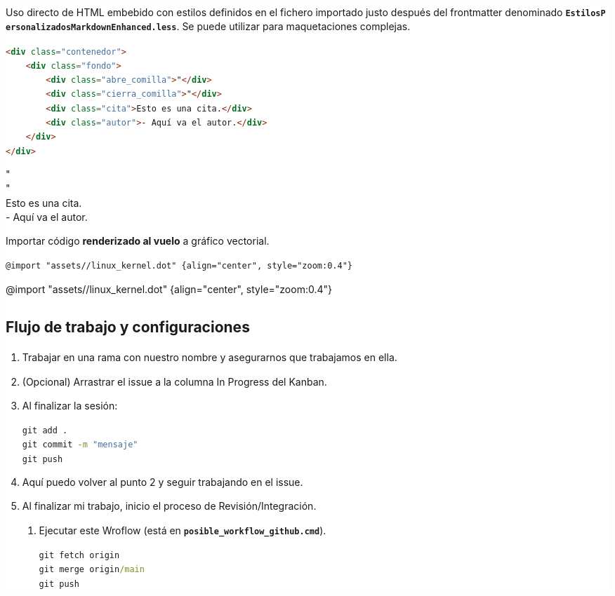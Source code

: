 <div style="page-break-after:always;"></div>

Uso directo de HTML embebido con estilos definidos en el fichero importado justo después del frontmatter denominado **`EstilosPersonalizadosMarkdownEnhanced.less`**. Se puede utilizar para maquetaciones complejas.

```html
<div class="contenedor">
    <div class="fondo">
        <div class="abre_comilla">"</div>
        <div class="cierra_comilla">"</div>
        <div class="cita">Esto es una cita.</div>
        <div class="autor">- Aquí va el autor.</div>
    </div>
</div>
```

<div class="contenedor">
    <div class="fondo">
        <div class="abre_comilla">"</div>
        <div class="cierra_comilla">"</div>
        <div class="cita">Esto es una cita.</div>
        <div class="autor">- Aquí va el autor.</div>
    </div>
</div>

Importar código **renderizado al vuelo** a gráfico vectorial.

```txt
@import "assets//linux_kernel.dot" {align="center", style="zoom:0.4"}
```

@import "assets//linux_kernel.dot" {align="center", style="zoom:0.4"}

<div style="page-break-after:always;"></div>

## Flujo de trabajo y configuraciones

1. Trabajar en una rama con nuestro nombre y asegurarnos que trabajamos en ella.
2. (Opcional) Arrastrar el issue a la columna In Progress del Kanban.
3. Al finalizar la sesión:

   ```cmd
   git add . 
   git commit -m "mensaje"
   git push
   ```

4. Aquí puedo volver al punto 2 y seguir trabajando en el issue.
5. Al finalizar mi trabajo, inicio el proceso de Revisión/Integración.

   1. Ejecutar este Wroflow (está en **`posible_workflow_github.cmd`**).

        ```cmd
        git fetch origin
        git merge origin/main
        git push
